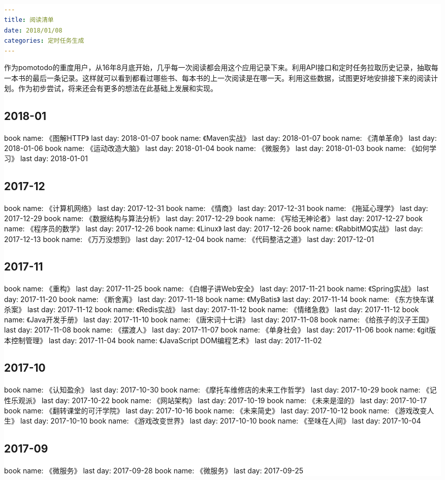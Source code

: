```yaml
---
title: 阅读清单
date: 2018/01/08
categories: 定时任务生成
---
```


作为pomotodo的重度用户，从16年8月底开始，几乎每一次阅读都会用这个应用记录下来。利用API接口和定时任务拉取历史记录，抽取每一本书的最后一条记录。这样就可以看到都看过哪些书、每本书的上一次阅读是在哪一天。利用这些数据，试图更好地安排接下来的阅读计划。作为初步尝试，将来还会有更多的想法在此基础上发展和实现。

## 2018-01
book name: 《图解HTTP》       last day: 2018-01-07
book name: 《Maven实战》       last day: 2018-01-07
book name: 《清单革命》       last day: 2018-01-06
book name: 《运动改造大脑》       last day: 2018-01-04
book name: 《微服务》       last day: 2018-01-03
book name: 《如何学习》       last day: 2018-01-01
## 2017-12
book name: 《计算机网络》       last day: 2017-12-31
book name: 《情商》       last day: 2017-12-31
book name: 《拖延心理学》       last day: 2017-12-29
book name: 《数据结构与算法分析》       last day: 2017-12-29
book name: 《写给无神论者》       last day: 2017-12-27
book name: 《程序员的数学》       last day: 2017-12-26
book name: 《Linux》       last day: 2017-12-26
book name: 《RabbitMQ实战》       last day: 2017-12-13
book name: 《万万没想到》       last day: 2017-12-04
book name: 《代码整洁之道》       last day: 2017-12-01
## 2017-11
book name: 《重构》       last day: 2017-11-25
book name: 《白帽子讲Web安全》       last day: 2017-11-21
book name: 《Spring实战》       last day: 2017-11-20
book name: 《断舍离》       last day: 2017-11-18
book name: 《MyBatis》       last day: 2017-11-14
book name: 《东方快车谋杀案》       last day: 2017-11-12
book name: 《Redis实战》       last day: 2017-11-12
book name: 《情绪急救》       last day: 2017-11-12
book name: 《Java开发手册》       last day: 2017-11-10
book name: 《唐宋词十七讲》       last day: 2017-11-08
book name: 《给孩子的汉子王国》       last day: 2017-11-08
book name: 《摆渡人》       last day: 2017-11-07
book name: 《单身社会》       last day: 2017-11-06
book name: 《git版本控制管理》       last day: 2017-11-04
book name: 《JavaScript DOM编程艺术》       last day: 2017-11-02
## 2017-10
book name: 《认知盈余》       last day: 2017-10-30
book name: 《摩托车维修店的未来工作哲学》       last day: 2017-10-29
book name: 《记性乐观派》       last day: 2017-10-22
book name: 《网站架构》       last day: 2017-10-19
book name: 《未来是湿的》       last day: 2017-10-17
book name: 《翻转课堂的可汗学院》       last day: 2017-10-16
book name: 《未来简史》       last day: 2017-10-12
book name: 《游戏改变人生》       last day: 2017-10-10
book name: 《游戏改变世界》       last day: 2017-10-10
book name: 《至味在人间》       last day: 2017-10-04
## 2017-09
book name: 《微服务》       last day: 2017-09-28
book name: 《微服务》       last day: 2017-09-25